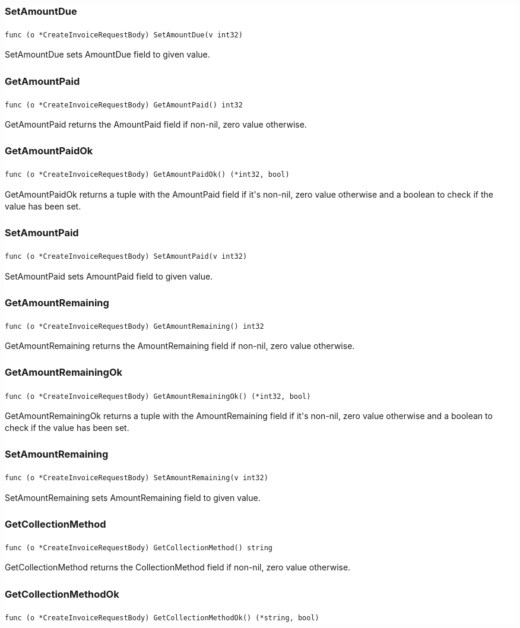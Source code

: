 ### SetAmountDue

`func (o *CreateInvoiceRequestBody) SetAmountDue(v int32)`

SetAmountDue sets AmountDue field to given value.


### GetAmountPaid

`func (o *CreateInvoiceRequestBody) GetAmountPaid() int32`

GetAmountPaid returns the AmountPaid field if non-nil, zero value otherwise.

### GetAmountPaidOk

`func (o *CreateInvoiceRequestBody) GetAmountPaidOk() (*int32, bool)`

GetAmountPaidOk returns a tuple with the AmountPaid field if it's non-nil, zero value otherwise
and a boolean to check if the value has been set.

### SetAmountPaid

`func (o *CreateInvoiceRequestBody) SetAmountPaid(v int32)`

SetAmountPaid sets AmountPaid field to given value.


### GetAmountRemaining

`func (o *CreateInvoiceRequestBody) GetAmountRemaining() int32`

GetAmountRemaining returns the AmountRemaining field if non-nil, zero value otherwise.

### GetAmountRemainingOk

`func (o *CreateInvoiceRequestBody) GetAmountRemainingOk() (*int32, bool)`

GetAmountRemainingOk returns a tuple with the AmountRemaining field if it's non-nil, zero value otherwise
and a boolean to check if the value has been set.

### SetAmountRemaining

`func (o *CreateInvoiceRequestBody) SetAmountRemaining(v int32)`

SetAmountRemaining sets AmountRemaining field to given value.


### GetCollectionMethod

`func (o *CreateInvoiceRequestBody) GetCollectionMethod() string`

GetCollectionMethod returns the CollectionMethod field if non-nil, zero value otherwise.

### GetCollectionMethodOk

`func (o *CreateInvoiceRequestBody) GetCollectionMethodOk() (*string, bool)`
